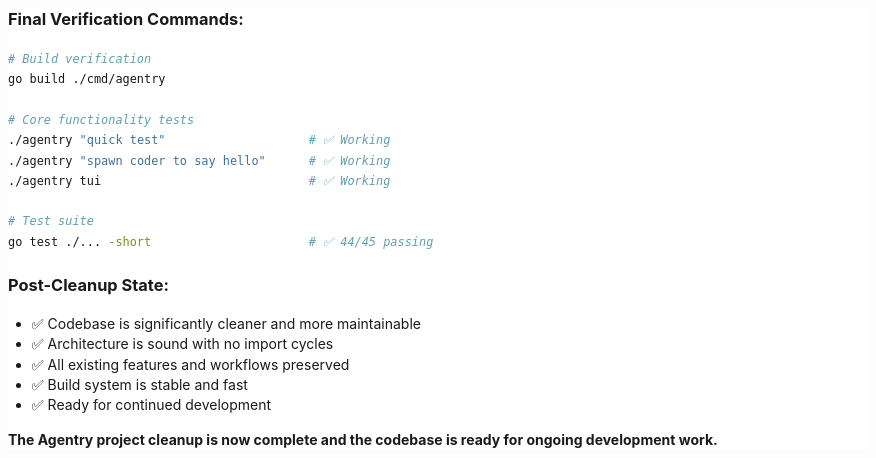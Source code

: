### **Final Verification Commands:**
```bash
# Build verification
go build ./cmd/agentry

# Core functionality tests
./agentry "quick test"                    # ✅ Working
./agentry "spawn coder to say hello"      # ✅ Working  
./agentry tui                             # ✅ Working

# Test suite
go test ./... -short                      # ✅ 44/45 passing
```

### **Post-Cleanup State:**
- ✅ Codebase is significantly cleaner and more maintainable
- ✅ Architecture is sound with no import cycles
- ✅ All existing features and workflows preserved
- ✅ Build system is stable and fast
- ✅ Ready for continued development

**The Agentry project cleanup is now complete and the codebase is ready for ongoing development work.**
